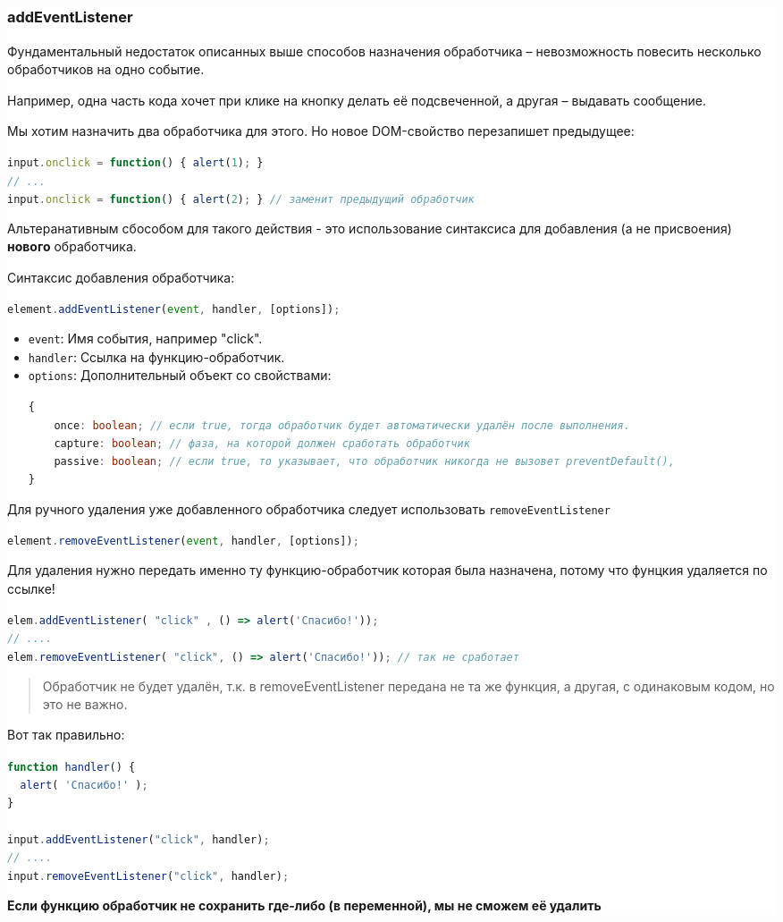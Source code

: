 ### addEventListener
Фундаментальный недостаток описанных выше способов назначения обработчика – невозможность повесить несколько обработчиков на одно событие.

Например, одна часть кода хочет при клике на кнопку делать её подсвеченной, а другая – выдавать сообщение.

Мы хотим назначить два обработчика для этого. Но новое DOM-свойство перезапишет предыдущее:
```js
input.onclick = function() { alert(1); }
// ...
input.onclick = function() { alert(2); } // заменит предыдущий обработчик
```

Альтеранативным сбособом для такого действия - это использование синтаксиса для добавления (а не присвоения) **нового** обработчика.

Синтаксис добавления обработчика:
```js
element.addEventListener(event, handler, [options]);
```
- `event`: Имя события, например "click".
- `handler`: Ссылка на функцию-обработчик.
- `options`: Дополнительный объект со свойствами:
    ```ts
    {
        once: boolean; // если true, тогда обработчик будет автоматически удалён после выполнения.
        capture: boolean; // фаза, на которой должен сработать обработчик
        passive: boolean; // если true, то указывает, что обработчик никогда не вызовет preventDefault(),
    }
    ```
Для ручного удаления уже добавленного обработчика следует использовать `removeEventListener`
```js
element.removeEventListener(event, handler, [options]);
```
Для удаления нужно передать именно ту функцию-обработчик которая была назначена, потому что фунцкия удаляется по ссылке!
```js
elem.addEventListener( "click" , () => alert('Спасибо!'));
// ....
elem.removeEventListener( "click", () => alert('Спасибо!')); // так не сработает
```
> Обработчик не будет удалён, т.к. в removeEventListener передана не та же функция, а другая, с одинаковым кодом, но это не важно.

Вот так правильно:
```js
function handler() {
  alert( 'Спасибо!' );
}

input.addEventListener("click", handler);
// ....
input.removeEventListener("click", handler);
```
**Если функцию обработчик не сохранить где-либо (в переменной), мы не сможем её удалить**
